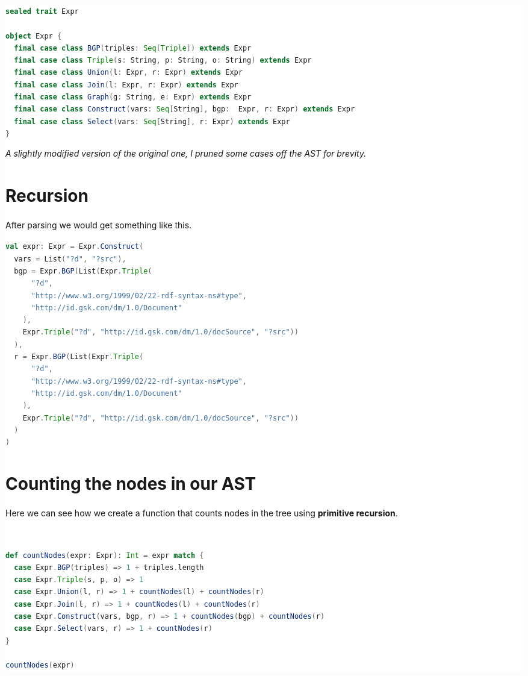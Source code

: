 ```scala mdoc:silent
sealed trait Expr

object Expr {
  final case class BGP(triples: Seq[Triple]) extends Expr
  final case class Triple(s: String, p: String, o: String) extends Expr
  final case class Union(l: Expr, r: Expr) extends Expr
  final case class Join(l: Expr, r: Expr) extends Expr
  final case class Graph(g: String, e: Expr) extends Expr
  final case class Construct(vars: Seq[String], bgp:  Expr, r: Expr) extends Expr
  final case class Select(vars: Seq[String], r: Expr) extends Expr
}
```

_A slightly modified version of the original one, I pruned some cases
off the AST for brevity._

# Recursion

After parsing we would get something like this.

```scala mdoc:silent
val expr: Expr = Expr.Construct(
  vars = List("?d", "?src"),
  bgp = Expr.BGP(List(Expr.Triple(
      "?d",
      "http://www.w3.org/1999/02/22-rdf-syntax-ns#type",
      "http://id.gsk.com/dm/1.0/Document"
    ),
    Expr.Triple("?d", "http://id.gsk.com/dm/1.0/docSource", "?src"))
  ),
  r = Expr.BGP(List(Expr.Triple(
      "?d",
      "http://www.w3.org/1999/02/22-rdf-syntax-ns#type",
      "http://id.gsk.com/dm/1.0/Document"
    ),
    Expr.Triple("?d", "http://id.gsk.com/dm/1.0/docSource", "?src"))
  )
)
```

# Counting the nodes in our AST

Here we can see how we create a function that counts nodes in the tree
using **primitive recursion**.

&nbsp;

```scala mdoc
def countNodes(expr: Expr): Int = expr match {
  case Expr.BGP(triples) => 1 + triples.length
  case Expr.Triple(s, p, o) => 1
  case Expr.Union(l, r) => 1 + countNodes(l) + countNodes(r)
  case Expr.Join(l, r) => 1 + countNodes(l) + countNodes(r)
  case Expr.Construct(vars, bgp, r) => 1 + countNodes(bgp) + countNodes(r)
  case Expr.Select(vars, r) => 1 + countNodes(r)
}

countNodes(expr)
```
